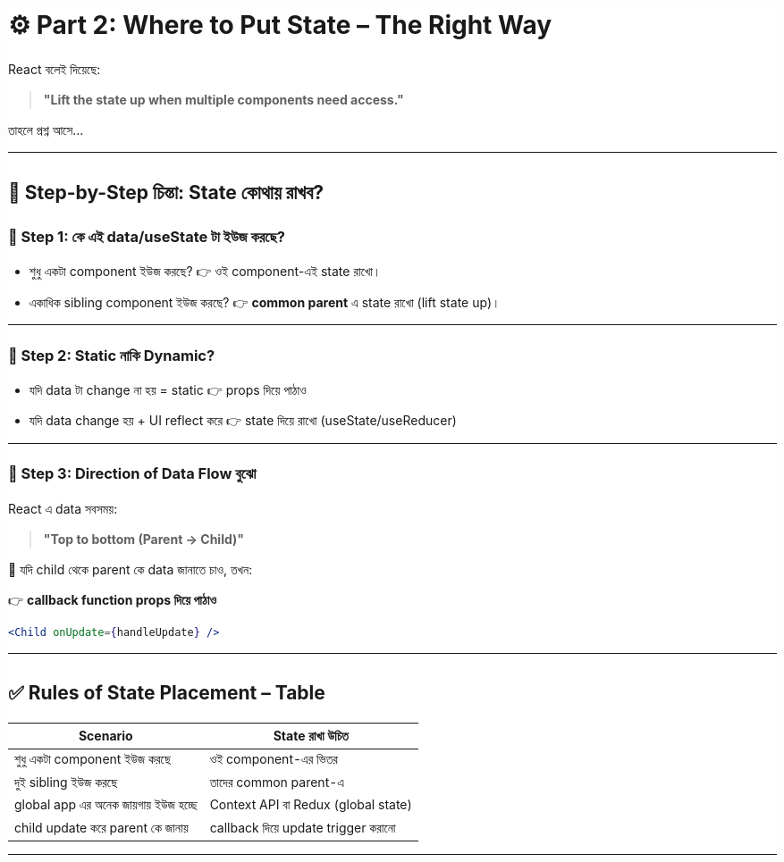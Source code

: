 
# ⚙️ Part 2: Where to Put State – The Right Way

React বলেই দিয়েছে:

> **"Lift the state up when multiple components need access."**

তাহলে প্রশ্ন আসে...

---

## 🧠 Step-by-Step চিন্তা: State কোথায় রাখব?

### 🔹 Step 1: কে এই data/useState টা ইউজ করছে?

* শুধু একটা component ইউজ করছে?
  👉 ওই component-এই state রাখো।

* একাধিক sibling component ইউজ করছে?
  👉 **common parent** এ state রাখো (lift state up)।

---

### 🔹 Step 2: Static নাকি Dynamic?

* যদি data টা change না হয় = static
  👉 props দিয়ে পাঠাও

* যদি data change হয় + UI reflect করে
  👉 state দিয়ে রাখো (useState/useReducer)

---

### 🔹 Step 3: Direction of Data Flow বুঝো

React এ data সবসময়:

> **"Top to bottom (Parent → Child)"**

🔄 যদি child থেকে parent কে data জানাতে চাও, তখন:

👉 **callback function props দিয়ে পাঠাও**

```jsx
<Child onUpdate={handleUpdate} />
```

---

## ✅ Rules of State Placement – Table

| Scenario                            | State রাখা উচিত                     |
| ----------------------------------- | ----------------------------------- |
| শুধু একটা component ইউজ করছে        | ওই component-এর ভিতর                |
| দুই sibling ইউজ করছে                | তাদের common parent-এ               |
| global app এর অনেক জায়গায় ইউজ হচ্ছে | Context API বা Redux (global state) |
| child update করে parent কে জানায়    | callback দিয়ে update trigger করানো  |

---